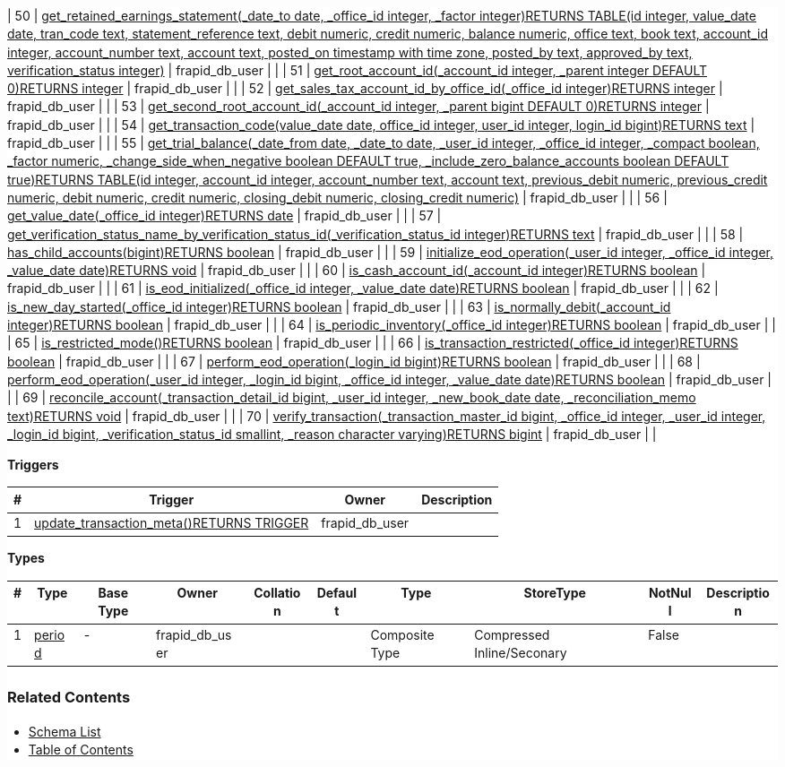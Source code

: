 | 50 | [get_retained_earnings_statement(_date_to date, _office_id integer, _factor integer)RETURNS TABLE(id integer, value_date date, tran_code text, statement_reference text, debit numeric, credit numeric, balance numeric, office text, book text, account_id integer, account_number text, account text, posted_on timestamp with time zone, posted_by text, approved_by text, verification_status integer)](../functions/finance/get_retained_earnings_statement-4237311.md) | frapid_db_user |  |
| 51 | [get_root_account_id(_account_id integer, _parent integer DEFAULT 0)RETURNS integer](../functions/finance/get_root_account_id-4237313.md) | frapid_db_user |  |
| 52 | [get_sales_tax_account_id_by_office_id(_office_id integer)RETURNS integer](../functions/finance/get_sales_tax_account_id_by_office_id-4237314.md) | frapid_db_user |  |
| 53 | [get_second_root_account_id(_account_id integer, _parent bigint DEFAULT 0)RETURNS integer](../functions/finance/get_second_root_account_id-4237315.md) | frapid_db_user |  |
| 54 | [get_transaction_code(value_date date, office_id integer, user_id integer, login_id bigint)RETURNS text](../functions/finance/get_transaction_code-4237316.md) | frapid_db_user |  |
| 55 | [get_trial_balance(_date_from date, _date_to date, _user_id integer, _office_id integer, _compact boolean, _factor numeric, _change_side_when_negative boolean DEFAULT true, _include_zero_balance_accounts boolean DEFAULT true)RETURNS TABLE(id integer, account_id integer, account_number text, account text, previous_debit numeric, previous_credit numeric, debit numeric, credit numeric, closing_debit numeric, closing_credit numeric)](../functions/finance/get_trial_balance-4237341.md) | frapid_db_user |  |
| 56 | [get_value_date(_office_id integer)RETURNS date](../functions/finance/get_value_date-4237317.md) | frapid_db_user |  |
| 57 | [get_verification_status_name_by_verification_status_id(_verification_status_id integer)RETURNS text](../functions/finance/get_verification_status_name_by_verification_status_id-4237318.md) | frapid_db_user |  |
| 58 | [has_child_accounts(bigint)RETURNS boolean](../functions/finance/has_child_accounts-4237319.md) | frapid_db_user |  |
| 59 | [initialize_eod_operation(_user_id integer, _office_id integer, _value_date date)RETURNS void](../functions/finance/initialize_eod_operation-4237320.md) | frapid_db_user |  |
| 60 | [is_cash_account_id(_account_id integer)RETURNS boolean](../functions/finance/is_cash_account_id-4237321.md) | frapid_db_user |  |
| 61 | [is_eod_initialized(_office_id integer, _value_date date)RETURNS boolean](../functions/finance/is_eod_initialized-4237322.md) | frapid_db_user |  |
| 62 | [is_new_day_started(_office_id integer)RETURNS boolean](../functions/finance/is_new_day_started-4237323.md) | frapid_db_user |  |
| 63 | [is_normally_debit(_account_id integer)RETURNS boolean](../functions/finance/is_normally_debit-4237324.md) | frapid_db_user |  |
| 64 | [is_periodic_inventory(_office_id integer)RETURNS boolean](../functions/finance/is_periodic_inventory-4237325.md) | frapid_db_user |  |
| 65 | [is_restricted_mode()RETURNS boolean](../functions/finance/is_restricted_mode-4237326.md) | frapid_db_user |  |
| 66 | [is_transaction_restricted(_office_id integer)RETURNS boolean](../functions/finance/is_transaction_restricted-4237327.md) | frapid_db_user |  |
| 67 | [perform_eod_operation(_login_id bigint)RETURNS boolean](../functions/finance/perform_eod_operation-4237329.md) | frapid_db_user |  |
| 68 | [perform_eod_operation(_user_id integer, _login_id bigint, _office_id integer, _value_date date)RETURNS boolean](../functions/finance/perform_eod_operation-4237328.md) | frapid_db_user |  |
| 69 | [reconcile_account(_transaction_detail_id bigint, _user_id integer, _new_book_date date, _reconciliation_memo text)RETURNS void](../functions/finance/reconcile_account-4237330.md) | frapid_db_user |  |
| 70 | [verify_transaction(_transaction_master_id bigint, _office_id integer, _user_id integer, _login_id bigint, _verification_status_id smallint, _reason character varying)RETURNS bigint](../functions/finance/verify_transaction-4237331.md) | frapid_db_user |  |



**Triggers**

| # | Trigger | Owner | Description |
| --- | --- | --- | --- |
| 1 | [update_transaction_meta()RETURNS TRIGGER](../functions/finance/update_transaction_meta-4237343.md) | frapid_db_user |  |



**Types**

| # | Type | Base Type | Owner | Collation | Default | Type | StoreType | NotNull | Description |
| --- | --- | --- | --- | --- | --- | --- | --- | --- | --- |
| 1 | [period](../types/finance/period.md) | - | frapid_db_user |  |  | Composite Type | Compressed Inline/Seconary | False |  |


### Related Contents
* [Schema List](../schemas.md)
* [Table of Contents](../../README.md)